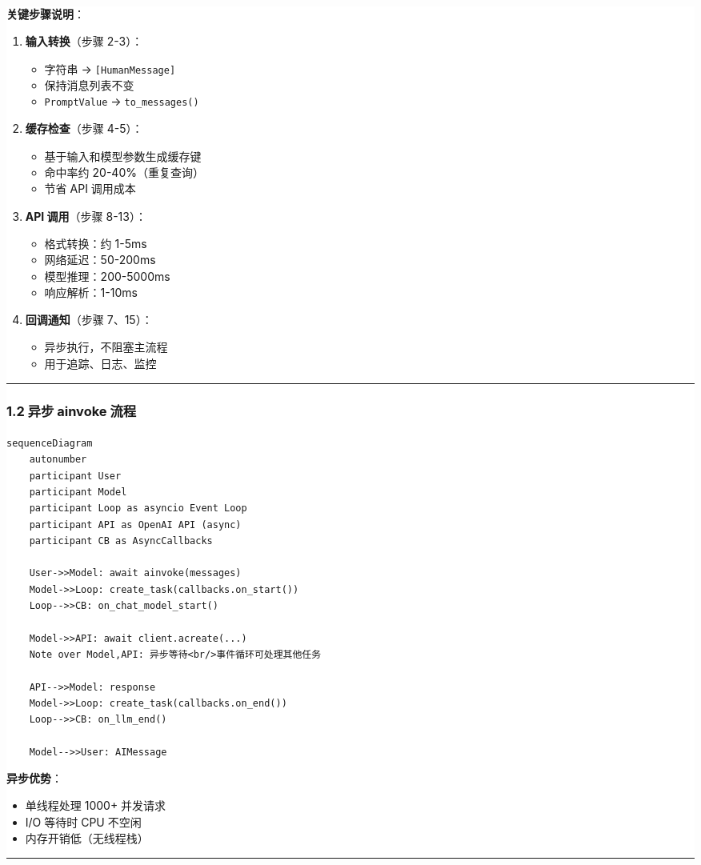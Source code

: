 **关键步骤说明**：

1. **输入转换**（步骤 2-3）：
   - 字符串 → `[HumanMessage]`
   - 保持消息列表不变
   - `PromptValue` → `to_messages()`

2. **缓存检查**（步骤 4-5）：
   - 基于输入和模型参数生成缓存键
   - 命中率约 20-40%（重复查询）
   - 节省 API 调用成本

3. **API 调用**（步骤 8-13）：
   - 格式转换：约 1-5ms
   - 网络延迟：50-200ms
   - 模型推理：200-5000ms
   - 响应解析：1-10ms

4. **回调通知**（步骤 7、15）：
   - 异步执行，不阻塞主流程
   - 用于追踪、日志、监控

---

### 1.2 异步 ainvoke 流程

```mermaid
sequenceDiagram
    autonumber
    participant User
    participant Model
    participant Loop as asyncio Event Loop
    participant API as OpenAI API (async)
    participant CB as AsyncCallbacks

    User->>Model: await ainvoke(messages)
    Model->>Loop: create_task(callbacks.on_start())
    Loop-->>CB: on_chat_model_start()

    Model->>API: await client.acreate(...)
    Note over Model,API: 异步等待<br/>事件循环可处理其他任务

    API-->>Model: response
    Model->>Loop: create_task(callbacks.on_end())
    Loop-->>CB: on_llm_end()

    Model-->>User: AIMessage
```

**异步优势**：

- 单线程处理 1000+ 并发请求
- I/O 等待时 CPU 不空闲
- 内存开销低（无线程栈）

---
